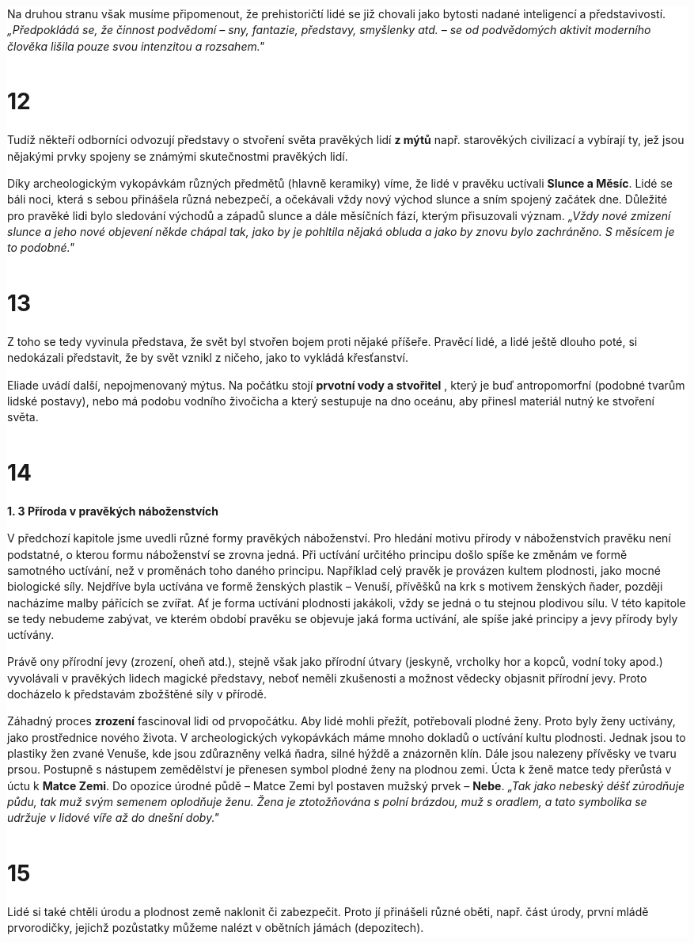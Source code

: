 Na druhou stranu však musíme připomenout, že prehistoričtí lidé se již chovali jako bytosti nadané inteligencí a představivostí. _„Předpokládá se, že činnost podvědomí – sny, fantazie, představy, smyšlenky atd. – se od podvědomých aktivit moderního člověka lišila pouze svou intenzitou a rozsahem.&quot;_
# 12
 Tudíž někteří odborníci odvozují představy o stvoření světa pravěkých lidí **z mýtů** např. starověkých civilizací a vybírají ty, jež jsou nějakými prvky spojeny se známými skutečnostmi pravěkých lidí.

Díky archeologickým vykopávkám různých předmětů (hlavně keramiky) víme, že lidé v pravěku uctívali **Slunce a Měsíc**. Lidé se báli noci, která s sebou přinášela různá nebezpečí, a očekávali vždy nový východ slunce a sním spojený začátek dne. Důležité pro pravěké lidi bylo sledování východů a západů slunce a dále měsíčních fází, kterým přisuzovali význam. _„Vždy nové zmizení slunce a jeho nové objevení někde chápal tak, jako by je pohltila nějaká obluda a jako by znovu bylo zachráněno. S měsícem je to podobné.&quot;_
# 13
 Z toho se tedy vyvinula představa, že svět byl stvořen bojem proti nějaké příšeře. Pravěcí lidé, a lidé ještě dlouho poté, si nedokázali představit, že by svět vznikl z ničeho, jako to vykládá křesťanství.

Eliade uvádí další, nepojmenovaný mýtus. Na počátku stojí **prvotní vody a stvořitel** , který je buď antropomorfní (podobné tvarům lidské postavy), nebo má podobu vodního živočicha a který sestupuje na dno oceánu, aby přinesl materiál nutný ke stvoření světa.
# 14

**1. 3 Příroda v pravěkých náboženstvích**

V předchozí kapitole jsme uvedli různé formy pravěkých náboženství. Pro hledání motivu přírody v náboženstvích pravěku není podstatné, o kterou formu náboženství se zrovna jedná. Při uctívání určitého principu došlo spíše ke změnám ve formě samotného uctívání, než v proměnách toho daného principu. Například celý pravěk je provázen kultem plodnosti, jako mocné biologické síly. Nejdříve byla uctívána ve formě ženských plastik – Venuší, přívěšků na krk s motivem ženských ňader, později nacházíme malby pářících se zvířat. Ať je forma uctívání plodnosti jakákoli, vždy se jedná o tu stejnou plodivou sílu. V této kapitole se tedy nebudeme zabývat, ve kterém období pravěku se objevuje jaká forma uctívání, ale spíše jaké principy a jevy přírody byly uctívány.

Právě ony přírodní jevy (zrození, oheň atd.), stejně však jako přírodní útvary (jeskyně, vrcholky hor a kopců, vodní toky apod.) vyvolávali v pravěkých lidech magické představy, neboť neměli zkušenosti a možnost vědecky objasnit přírodní jevy. Proto docházelo k představám zbožštěné síly v přírodě.

Záhadný proces **zrození** fascinoval lidi od prvopočátku. Aby lidé mohli přežít, potřebovali plodné ženy. Proto byly ženy uctívány, jako prostřednice nového života. V archeologických vykopávkách máme mnoho dokladů o uctívání kultu plodnosti. Jednak jsou to plastiky žen zvané Venuše, kde jsou zdůrazněny velká ňadra, silné hýždě a znázorněn klín. Dále jsou nalezeny přívěsky ve tvaru prsou. Postupně s nástupem zemědělství je přenesen symbol plodné ženy na plodnou zemi. Úcta k ženě matce tedy přerůstá v úctu k  **Matce Zemi**. Do opozice úrodné půdě – Matce Zemi byl postaven mužský prvek – **Nebe**. _„Tak jako nebeský déšť zúrodňuje půdu, tak muž svým semenem oplodňuje ženu. Žena je ztotožňována s polní brázdou, muž s oradlem, a tato symbolika se udržuje v lidové víře až do dnešní doby.&quot;_
# 15
 Lidé si také chtěli úrodu a plodnost země naklonit či zabezpečit. Proto jí přinášeli různé oběti, např. část úrody, první mládě prvorodičky, jejichž pozůstatky můžeme nalézt v obětních jámách (depozitech).
